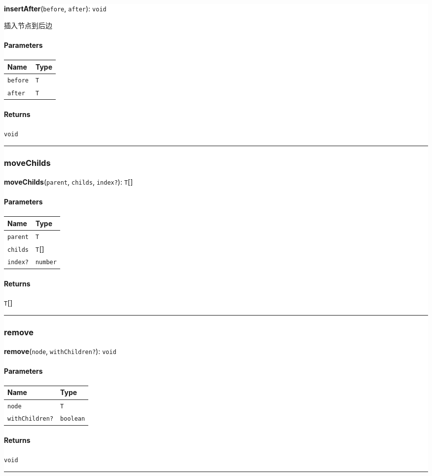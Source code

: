 **insertAfter**(`before`, `after`): `void`

插入节点到后边

#### Parameters

| Name | Type |
| :------ | :------ |
| `before` | `T` |
| `after` | `T` |

#### Returns

`void`

***

### moveChilds

**moveChilds**(`parent`, `childs`, `index?`): `T`\[]

#### Parameters

| Name | Type |
| :------ | :------ |
| `parent` | `T` |
| `childs` | `T`\[] |
| `index?` | `number` |

#### Returns

`T`\[]

***

### remove

**remove**(`node`, `withChildren?`): `void`

#### Parameters

| Name | Type |
| :------ | :------ |
| `node` | `T` |
| `withChildren?` | `boolean` |

#### Returns

`void`

***
